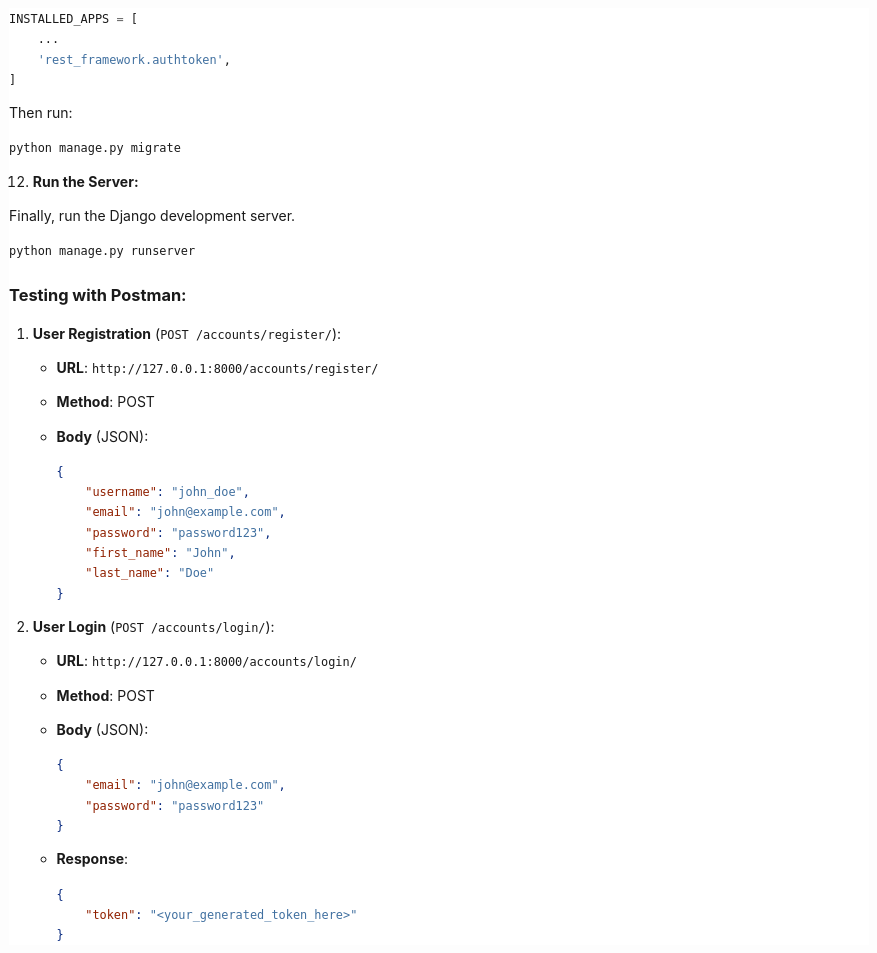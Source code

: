 ```python
INSTALLED_APPS = [
    ...
    'rest_framework.authtoken',
]
```

Then run:

```bash
python manage.py migrate
```

12. **Run the Server:**

Finally, run the Django development server.

```bash
python manage.py runserver
```

### **Testing with Postman:**

1. **User Registration** (`POST /accounts/register/`):

   - **URL**: `http://127.0.0.1:8000/accounts/register/`
   - **Method**: POST
   - **Body** (JSON):

     ```json
     {
         "username": "john_doe",
         "email": "john@example.com",
         "password": "password123",
         "first_name": "John",
         "last_name": "Doe"
     }
     ```

2. **User Login** (`POST /accounts/login/`):

   - **URL**: `http://127.0.0.1:8000/accounts/login/`
   - **Method**: POST
   - **Body** (JSON):

     ```json
     {
         "email": "john@example.com",
         "password": "password123"
     }
     ```

   - **Response**:

     ```json
     {
         "token": "<your_generated_token_here>"
     }
     ```
